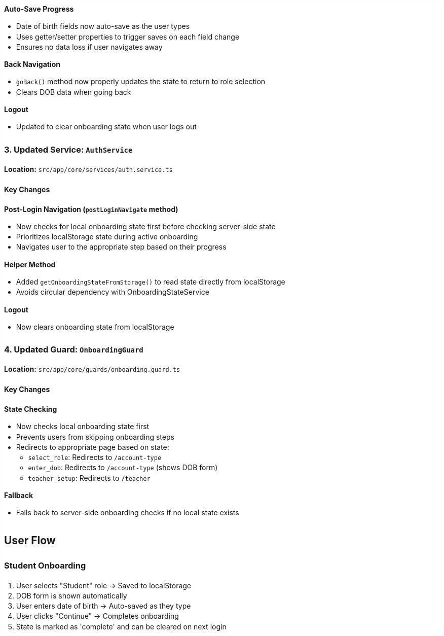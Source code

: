 **Auto-Save Progress**
- Date of birth fields now auto-save as the user types
- Uses getter/setter properties to trigger saves on each field change
- Ensures no data loss if user navigates away

**Back Navigation**
- `goBack()` method now properly updates the state to return to role selection
- Clears DOB data when going back

**Logout**
- Updated to clear onboarding state when user logs out

### 3. Updated Service: `AuthService`
**Location:** `src/app/core/services/auth.service.ts`

#### Key Changes

**Post-Login Navigation (`postLoginNavigate` method)**
- Now checks for local onboarding state first before checking server-side state
- Prioritizes localStorage state during active onboarding
- Navigates user to the appropriate step based on their progress

**Helper Method**
- Added `getOnboardingStateFromStorage()` to read state directly from localStorage
- Avoids circular dependency with OnboardingStateService

**Logout**
- Now clears onboarding state from localStorage

### 4. Updated Guard: `OnboardingGuard`
**Location:** `src/app/core/guards/onboarding.guard.ts`

#### Key Changes

**State Checking**
- Now checks local onboarding state first
- Prevents users from skipping onboarding steps
- Redirects to appropriate page based on state:
  - `select_role`: Redirects to `/account-type`
  - `enter_dob`: Redirects to `/account-type` (shows DOB form)
  - `teacher_setup`: Redirects to `/teacher`

**Fallback**
- Falls back to server-side onboarding checks if no local state exists

## User Flow

### Student Onboarding
1. User selects "Student" role → Saved to localStorage
2. DOB form is shown automatically
3. User enters date of birth → Auto-saved as they type
4. User clicks "Continue" → Completes onboarding
5. State is marked as 'complete' and can be cleared on next login
